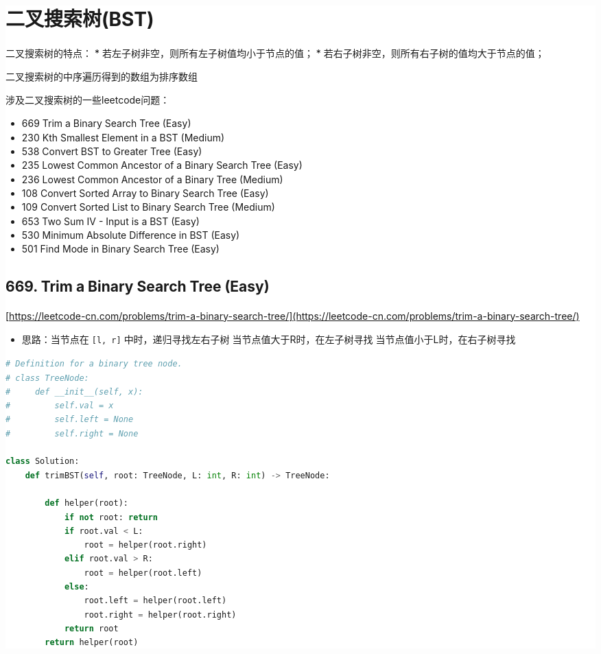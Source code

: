 # 二叉搜索树(BST)

二叉搜索树的特点： 
                * 若左子树非空，则所有左子树值均小于节点的值；
                * 若右子树非空，则所有右子树的值均大于节点的值；

二叉搜索树的中序遍历得到的数组为排序数组

涉及二叉搜索树的一些leetcode问题：

* 669 Trim a Binary Search Tree (Easy)
* 230 Kth Smallest Element in a BST (Medium)
* 538 Convert BST to Greater Tree (Easy)
* 235 Lowest Common Ancestor of a Binary Search Tree (Easy)
* 236 Lowest Common Ancestor of a Binary Tree (Medium)
* 108 Convert Sorted Array to Binary Search Tree (Easy)
* 109 Convert Sorted List to Binary Search Tree (Medium)
* 653 Two Sum IV - Input is a BST (Easy)
* 530 Minimum Absolute Difference in BST (Easy)
* 501 Find Mode in Binary Search Tree (Easy)


##  669. Trim a Binary Search Tree (Easy)

[https://leetcode-cn.com/problems/trim-a-binary-search-tree/](https://leetcode-cn.com/problems/trim-a-binary-search-tree/)

* 思路：当节点在 `[l, r]` 中时，递归寻找左右子树
    当节点值大于R时，在左子树寻找
    当节点值小于L时，在右子树寻找

```python
# Definition for a binary tree node.
# class TreeNode:
#     def __init__(self, x):
#         self.val = x
#         self.left = None
#         self.right = None

class Solution:
    def trimBST(self, root: TreeNode, L: int, R: int) -> TreeNode:

        def helper(root):
            if not root: return
            if root.val < L: 
                root = helper(root.right)
            elif root.val > R:
                root = helper(root.left)
            else:
                root.left = helper(root.left)
                root.right = helper(root.right)
            return root
        return helper(root)
```
